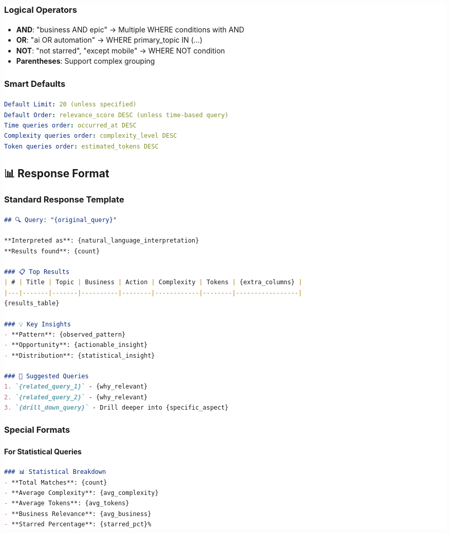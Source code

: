 ### Logical Operators
- **AND**: "business AND epic" → Multiple WHERE conditions with AND
- **OR**: "ai OR automation" → WHERE primary_topic IN (...)
- **NOT**: "not starred", "except mobile" → WHERE NOT condition
- **Parentheses**: Support complex grouping

### Smart Defaults
```yaml
Default Limit: 20 (unless specified)
Default Order: relevance_score DESC (unless time-based query)
Time queries order: occurred_at DESC
Complexity queries order: complexity_level DESC
Token queries order: estimated_tokens DESC
```

## 📊 Response Format

### Standard Response Template
```markdown
## 🔍 Query: "{original_query}"

**Interpreted as**: {natural_language_interpretation}
**Results found**: {count}

### 📋 Top Results
| # | Title | Topic | Business | Action | Complexity | Tokens | {extra_columns} |
|---|-------|-------|----------|--------|------------|--------|-----------------|
{results_table}

### 💡 Key Insights
- **Pattern**: {observed_pattern}
- **Opportunity**: {actionable_insight}
- **Distribution**: {statistical_insight}

### 🎯 Suggested Queries
1. `{related_query_1}` - {why_relevant}
2. `{related_query_2}` - {why_relevant}
3. `{drill_down_query}` - Drill deeper into {specific_aspect}
```

### Special Formats

#### For Statistical Queries
```markdown
### 📊 Statistical Breakdown
- **Total Matches**: {count}
- **Average Complexity**: {avg_complexity}
- **Average Tokens**: {avg_tokens}
- **Business Relevance**: {avg_business}
- **Starred Percentage**: {starred_pct}%
```
